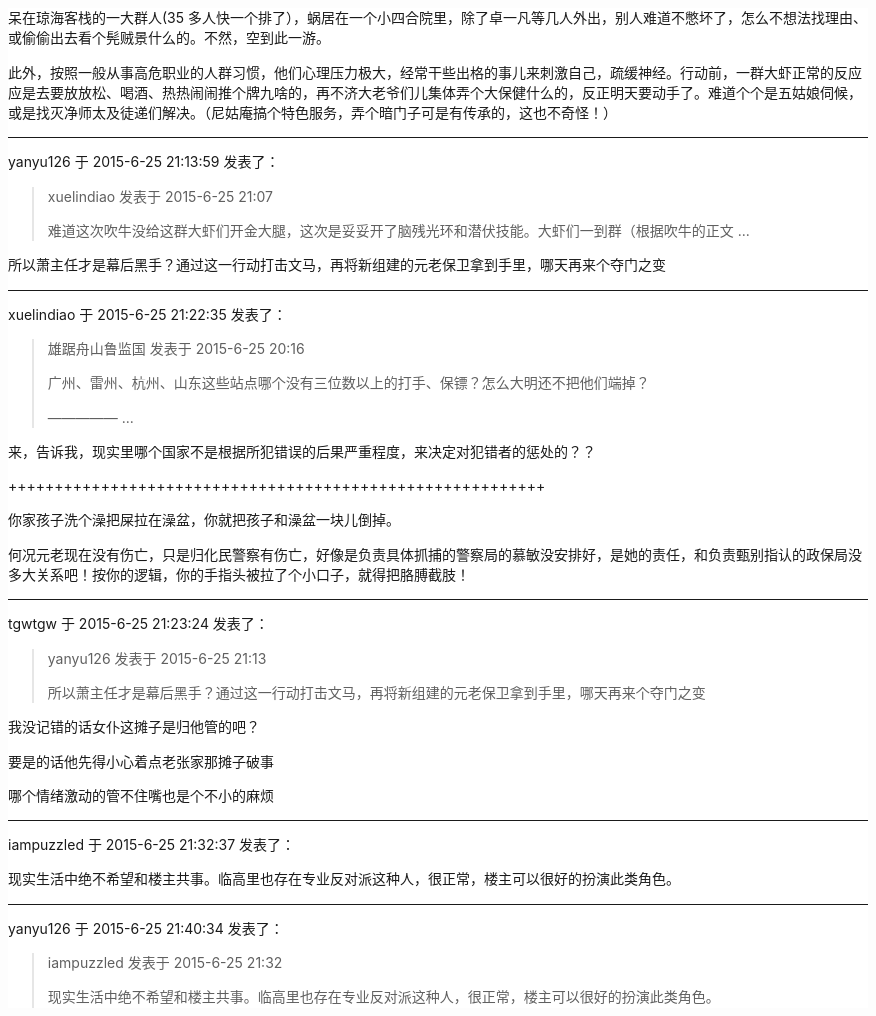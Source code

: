 呆在琼海客栈的一大群人(35 多人快一个排了），蜗居在一个小四合院里，除了卓一凡等几人外出，别人难道不憋坏了，怎么不想法找理由、或偷偷出去看个髡贼景什么的。不然，空到此一游。

此外，按照一般从事高危职业的人群习惯，他们心理压力极大，经常干些出格的事儿来刺激自己，疏缓神经。行动前，一群大虾正常的反应应是去要放放松、喝酒、热热闹闹推个牌九啥的，再不济大老爷们儿集体弄个大保健什么的，反正明天要动手了。难道个个是五姑娘伺候，或是找灭净师太及徒递们解决。（尼姑庵搞个特色服务，弄个暗门子可是有传承的，这也不奇怪！）

---

yanyu126 于 2015-6-25 21:13:59 发表了：

> xuelindiao 发表于 2015-6-25 21:07
>
> 难道这次吹牛没给这群大虾们开金大腿，这次是妥妥开了脑残光环和潜伏技能。大虾们一到群（根据吹牛的正文 ...

所以萧主任才是幕后黑手？通过这一行动打击文马，再将新组建的元老保卫拿到手里，哪天再来个夺门之变

---

xuelindiao 于 2015-6-25 21:22:35 发表了：

> 雄踞舟山鲁监国 发表于 2015-6-25 20:16
>
> 广州、雷州、杭州、山东这些站点哪个没有三位数以上的打手、保镖？怎么大明还不把他们端掉？
>
> ————— ...

来，告诉我，现实里哪个国家不是根据所犯错误的后果严重程度，来决定对犯错者的惩处的？？

++++++++++++++++++++++++++++++++++++++++++++++++++++++++++

你家孩子洗个澡把屎拉在澡盆，你就把孩子和澡盆一块儿倒掉。

何况元老现在没有伤亡，只是归化民警察有伤亡，好像是负责具体抓捕的警察局的慕敏没安排好，是她的责任，和负责甄别指认的政保局没多大关系吧！按你的逻辑，你的手指头被拉了个小口子，就得把胳膊截肢！

---

tgwtgw 于 2015-6-25 21:23:24 发表了：

> yanyu126 发表于 2015-6-25 21:13
>
> 所以萧主任才是幕后黑手？通过这一行动打击文马，再将新组建的元老保卫拿到手里，哪天再来个夺门之变

我没记错的话女仆这摊子是归他管的吧？

要是的话他先得小心着点老张家那摊子破事

哪个情绪激动的管不住嘴也是个不小的麻烦

---

iampuzzled 于 2015-6-25 21:32:37 发表了：

现实生活中绝不希望和楼主共事。临高里也存在专业反对派这种人，很正常，楼主可以很好的扮演此类角色。

---

yanyu126 于 2015-6-25 21:40:34 发表了：

> iampuzzled 发表于 2015-6-25 21:32
>
> 现实生活中绝不希望和楼主共事。临高里也存在专业反对派这种人，很正常，楼主可以很好的扮演此类角色。

